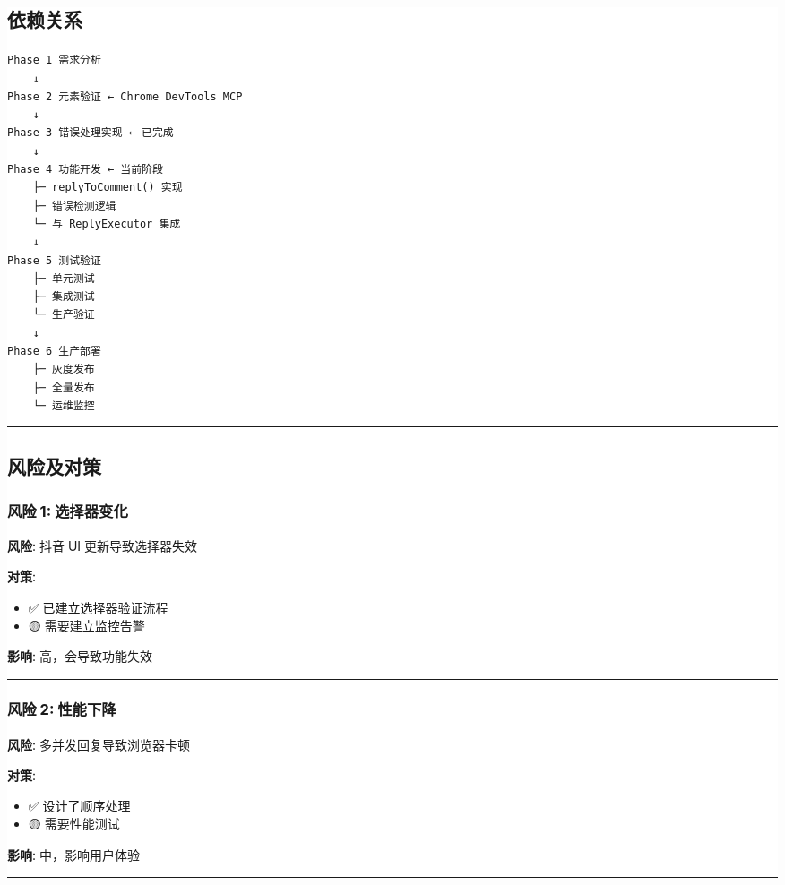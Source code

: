 
## 依赖关系

```
Phase 1 需求分析
    ↓
Phase 2 元素验证 ← Chrome DevTools MCP
    ↓
Phase 3 错误处理实现 ← 已完成
    ↓
Phase 4 功能开发 ← 当前阶段
    ├─ replyToComment() 实现
    ├─ 错误检测逻辑
    └─ 与 ReplyExecutor 集成
    ↓
Phase 5 测试验证
    ├─ 单元测试
    ├─ 集成测试
    └─ 生产验证
    ↓
Phase 6 生产部署
    ├─ 灰度发布
    ├─ 全量发布
    └─ 运维监控
```

---

## 风险及对策

### 风险 1: 选择器变化

**风险**: 抖音 UI 更新导致选择器失效

**对策**:
- ✅ 已建立选择器验证流程
- 🟡 需要建立监控告警

**影响**: 高，会导致功能失效

---

### 风险 2: 性能下降

**风险**: 多并发回复导致浏览器卡顿

**对策**:
- ✅ 设计了顺序处理
- 🟡 需要性能测试

**影响**: 中，影响用户体验

---
